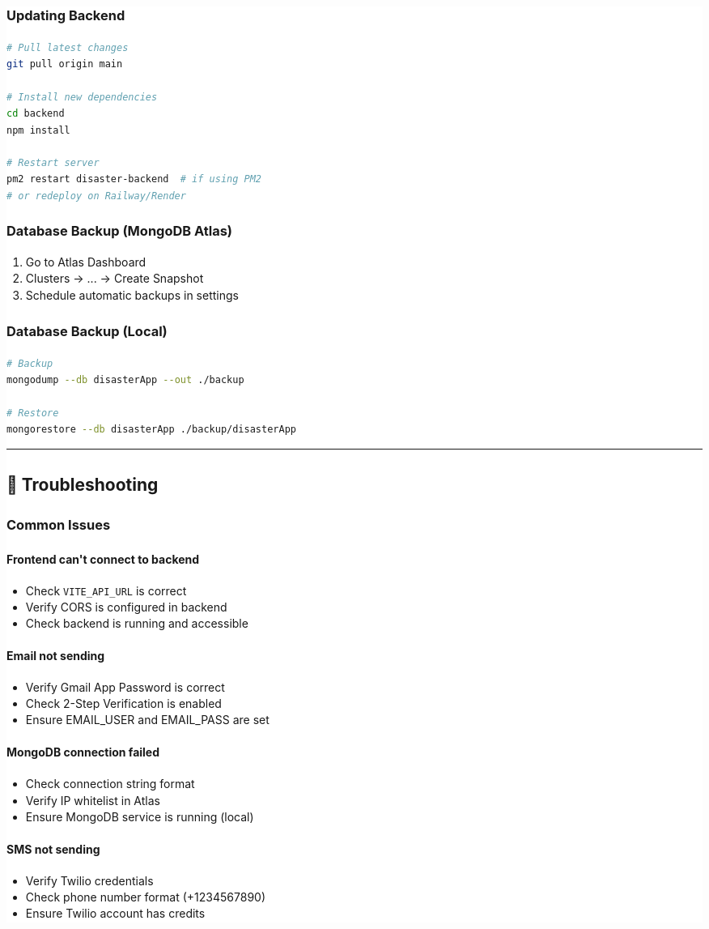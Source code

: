 ### Updating Backend
```bash
# Pull latest changes
git pull origin main

# Install new dependencies
cd backend
npm install

# Restart server
pm2 restart disaster-backend  # if using PM2
# or redeploy on Railway/Render
```

### Database Backup (MongoDB Atlas)
1. Go to Atlas Dashboard
2. Clusters → ... → Create Snapshot
3. Schedule automatic backups in settings

### Database Backup (Local)
```bash
# Backup
mongodump --db disasterApp --out ./backup

# Restore
mongorestore --db disasterApp ./backup/disasterApp
```

---

## 🐛 Troubleshooting

### Common Issues

#### Frontend can't connect to backend
- Check `VITE_API_URL` is correct
- Verify CORS is configured in backend
- Check backend is running and accessible

#### Email not sending
- Verify Gmail App Password is correct
- Check 2-Step Verification is enabled
- Ensure EMAIL_USER and EMAIL_PASS are set

#### MongoDB connection failed
- Check connection string format
- Verify IP whitelist in Atlas
- Ensure MongoDB service is running (local)

#### SMS not sending
- Verify Twilio credentials
- Check phone number format (+1234567890)
- Ensure Twilio account has credits
